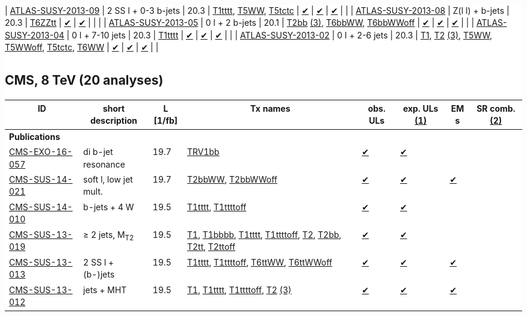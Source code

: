 | [ATLAS-SUSY-2013-09](https://atlas.web.cern.ch/Atlas/GROUPS/PHYSICS/PAPERS/SUSY-2013-09/)<a name="ATLAS-SUSY-2013-09"></a> | 2 SS l + 0-3 b-jets | 20.3 | [T1tttt](SmsDictionary300#T1tttt), [T5WW](SmsDictionary300#T5WW), [T5tctc](SmsDictionary300#T5tctc) | [&#10004;](https://smodels.github.io/docs/Validation300#ATLAS-SUSY-2013-09_ul) | [&#10004;](https://smodels.github.io/docs/Validation300#ATLAS-SUSY-2013-09_ul) | [&#10004;](https://smodels.github.io/docs/Validation300#ATLAS-SUSY-2013-09_em) |  |
| [ATLAS-SUSY-2013-08](https://atlas.web.cern.ch/Atlas/GROUPS/PHYSICS/PAPERS/SUSY-2013-08/)<a name="ATLAS-SUSY-2013-08"></a> | Z(l l) + b-jets | 20.3 | [T6ZZtt](SmsDictionary300#T6ZZtt) | [&#10004;](https://smodels.github.io/docs/Validation300#ATLAS-SUSY-2013-08_ul) | [&#10004;](https://smodels.github.io/docs/Validation300#ATLAS-SUSY-2013-08_ul) |  |  |
| [ATLAS-SUSY-2013-05](https://atlas.web.cern.ch/Atlas/GROUPS/PHYSICS/PAPERS/SUSY-2013-05/)<a name="ATLAS-SUSY-2013-05"></a> | 0 l + 2 b-jets | 20.1 | [T2bb](SmsDictionary300#T2bb) [(3)](#A3), [T6bbWW](SmsDictionary300#T6bbWW), [T6bbWWoff](SmsDictionary300#T6bbWWoff) | [&#10004;](https://smodels.github.io/docs/Validation300#ATLAS-SUSY-2013-05_ul) | [&#10004;](https://smodels.github.io/docs/Validation300#ATLAS-SUSY-2013-05_ul) | [&#10004;](https://smodels.github.io/docs/Validation300#ATLAS-SUSY-2013-05_em) |  |
| [ATLAS-SUSY-2013-04](https://atlas.web.cern.ch/Atlas/GROUPS/PHYSICS/PAPERS/SUSY-2013-04/)<a name="ATLAS-SUSY-2013-04"></a> | 0 l + 7-10 jets | 20.3 | [T1tttt](SmsDictionary300#T1tttt) | [&#10004;](https://smodels.github.io/docs/Validation300#ATLAS-SUSY-2013-04_ul) | [&#10004;](https://smodels.github.io/docs/Validation300#ATLAS-SUSY-2013-04_ul) | [&#10004;](https://smodels.github.io/docs/Validation300#ATLAS-SUSY-2013-04_em) |  |
| [ATLAS-SUSY-2013-02](https://atlas.web.cern.ch/Atlas/GROUPS/PHYSICS/PAPERS/SUSY-2013-02/)<a name="ATLAS-SUSY-2013-02"></a> | 0 l + 2-6 jets | 20.3 | [T1](SmsDictionary300#T1), [T2](SmsDictionary300#T2) [(3)](#A3), [T5WW](SmsDictionary300#T5WW), [T5WWoff](SmsDictionary300#T5WWoff), [T5tctc](SmsDictionary300#T5tctc), [T6WW](SmsDictionary300#T6WW) | [&#10004;](https://smodels.github.io/docs/Validation300#ATLAS-SUSY-2013-02_ul) | [&#10004;](https://smodels.github.io/docs/Validation300#ATLAS-SUSY-2013-02_ul) | [&#10004;](https://smodels.github.io/docs/Validation300#ATLAS-SUSY-2013-02_em) |  |

<a name="CMS8"></a>
## CMS, 8 TeV (20 analyses)

| **ID** | **short description** | **L [1/fb]** | **Tx names** | **obs. ULs** | **exp. ULs [(1)](#A1)** | **EMs** | **SR comb. [(2)](#A2)** |
|--------|-----------------------|--------------|--------------|--------------|-------------------------|---------|-------------------------|
| **Publications** | | | | | | | |
| [CMS-EXO-16-057](https://cms-results.web.cern.ch/cms-results/public-results/publications/EXO-16-057/index.html)<a name="CMS-EXO-16-057"></a> | di b-jet resonance | 19.7 | [TRV1bb](SmsDictionary300#TRV1bb) | [&#10004;](https://smodels.github.io/docs/Validation300#CMS-EXO-16-057_ul) | [&#10004;](https://smodels.github.io/docs/Validation300#CMS-EXO-16-057_ul) |  |  |
| [CMS-SUS-14-021](https://twiki.cern.ch/twiki/bin/view/CMSPublic/PhysicsResultsSUS14021)<a name="CMS-SUS-14-021"></a> | soft l, low jet mult. | 19.7 | [T2bbWW](SmsDictionary300#T2bbWW), [T2bbWWoff](SmsDictionary300#T2bbWWoff) | [&#10004;](https://smodels.github.io/docs/Validation300#CMS-SUS-14-021_ul) | [&#10004;](https://smodels.github.io/docs/Validation300#CMS-SUS-14-021_ul) | [&#10004;](https://smodels.github.io/docs/Validation300#CMS-SUS-14-021_em) |  |
| [CMS-SUS-14-010](https://twiki.cern.ch/twiki/bin/view/CMSPublic/PhysicsResultsSUS14010)<a name="CMS-SUS-14-010"></a> | b-jets + 4 W | 19.5 | [T1tttt](SmsDictionary300#T1tttt), [T1ttttoff](SmsDictionary300#T1ttttoff) | [&#10004;](https://smodels.github.io/docs/Validation300#CMS-SUS-14-010_ul) | [&#10004;](https://smodels.github.io/docs/Validation300#CMS-SUS-14-010_ul) |  |  |
| [CMS-SUS-13-019](https://twiki.cern.ch/twiki/bin/view/CMSPublic/PhysicsResultsSUS13019)<a name="CMS-SUS-13-019"></a> | &ge; 2 jets, M<sub>T2</sub> | 19.5 | [T1](SmsDictionary300#T1), [T1bbbb](SmsDictionary300#T1bbbb), [T1tttt](SmsDictionary300#T1tttt), [T1ttttoff](SmsDictionary300#T1ttttoff), [T2](SmsDictionary300#T2), [T2bb](SmsDictionary300#T2bb), [T2tt](SmsDictionary300#T2tt), [T2ttoff](SmsDictionary300#T2ttoff) | [&#10004;](https://smodels.github.io/docs/Validation300#CMS-SUS-13-019_ul) | [&#10004;](https://smodels.github.io/docs/Validation300#CMS-SUS-13-019_ul) |  |  |
| [CMS-SUS-13-013](https://twiki.cern.ch/twiki/bin/view/CMSPublic/PhysicsResultsSUS13013)<a name="CMS-SUS-13-013"></a> | 2 SS l + (b-)jets | 19.5 | [T1tttt](SmsDictionary300#T1tttt), [T1ttttoff](SmsDictionary300#T1ttttoff), [T6ttWW](SmsDictionary300#T6ttWW), [T6ttWWoff](SmsDictionary300#T6ttWWoff) | [&#10004;](https://smodels.github.io/docs/Validation300#CMS-SUS-13-013_ul) | [&#10004;](https://smodels.github.io/docs/Validation300#CMS-SUS-13-013_ul) | [&#10004;](https://smodels.github.io/docs/Validation300#CMS-SUS-13-013_em) |  |
| [CMS-SUS-13-012](https://twiki.cern.ch/twiki/bin/view/CMSPublic/PhysicsResultsSUS13012)<a name="CMS-SUS-13-012"></a> | jets + MHT | 19.5 | [T1](SmsDictionary300#T1), [T1tttt](SmsDictionary300#T1tttt), [T1ttttoff](SmsDictionary300#T1ttttoff), [T2](SmsDictionary300#T2) [(3)](#A3) | [&#10004;](https://smodels.github.io/docs/Validation300#CMS-SUS-13-012_ul) | [&#10004;](https://smodels.github.io/docs/Validation300#CMS-SUS-13-012_ul) | [&#10004;](https://smodels.github.io/docs/Validation300#CMS-SUS-13-012_em) |  |